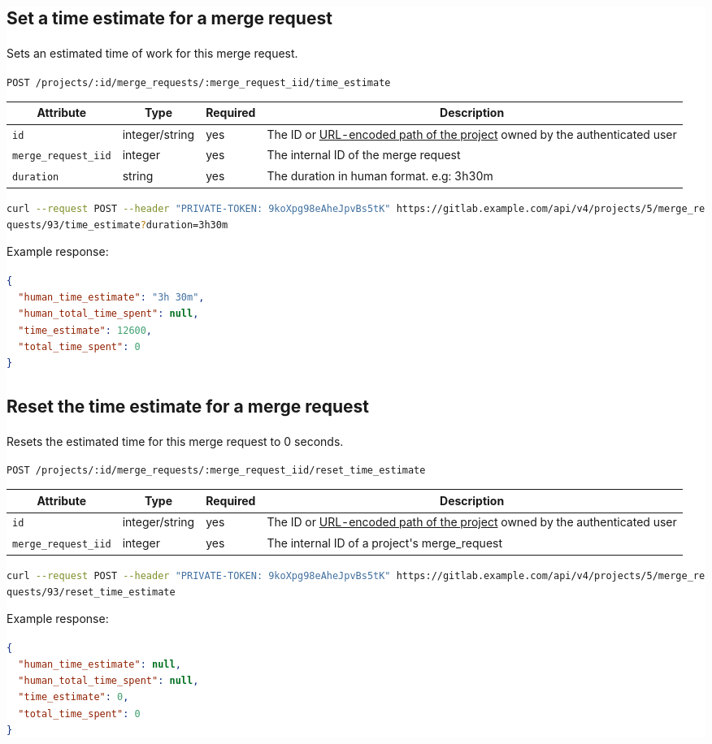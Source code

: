 ## Set a time estimate for a merge request

Sets an estimated time of work for this merge request.

```
POST /projects/:id/merge_requests/:merge_request_iid/time_estimate
```

| Attribute           | Type    | Required | Description                              |
| ---------           | ----    | -------- | -----------                              |
| `id`                | integer/string | yes      | The ID or [URL-encoded path of the project](README.md#namespaced-path-encoding) owned by the authenticated user                      |
| `merge_request_iid` | integer | yes      | The internal ID of the merge request     |
| `duration`          | string  | yes      | The duration in human format. e.g: 3h30m |

```bash
curl --request POST --header "PRIVATE-TOKEN: 9koXpg98eAheJpvBs5tK" https://gitlab.example.com/api/v4/projects/5/merge_requests/93/time_estimate?duration=3h30m
```

Example response:

```json
{
  "human_time_estimate": "3h 30m",
  "human_total_time_spent": null,
  "time_estimate": 12600,
  "total_time_spent": 0
}
```

## Reset the time estimate for a merge request

Resets the estimated time for this merge request to 0 seconds.

```
POST /projects/:id/merge_requests/:merge_request_iid/reset_time_estimate
```

| Attribute           | Type    | Required | Description                                  |
| ---------           | ----    | -------- | -----------                                  |
| `id`                | integer/string | yes      | The ID or [URL-encoded path of the project](README.md#namespaced-path-encoding) owned by the authenticated user                          |
| `merge_request_iid` | integer | yes      | The internal ID of a project's merge_request |

```bash
curl --request POST --header "PRIVATE-TOKEN: 9koXpg98eAheJpvBs5tK" https://gitlab.example.com/api/v4/projects/5/merge_requests/93/reset_time_estimate
```

Example response:

```json
{
  "human_time_estimate": null,
  "human_total_time_spent": null,
  "time_estimate": 0,
  "total_time_spent": 0
}
```
